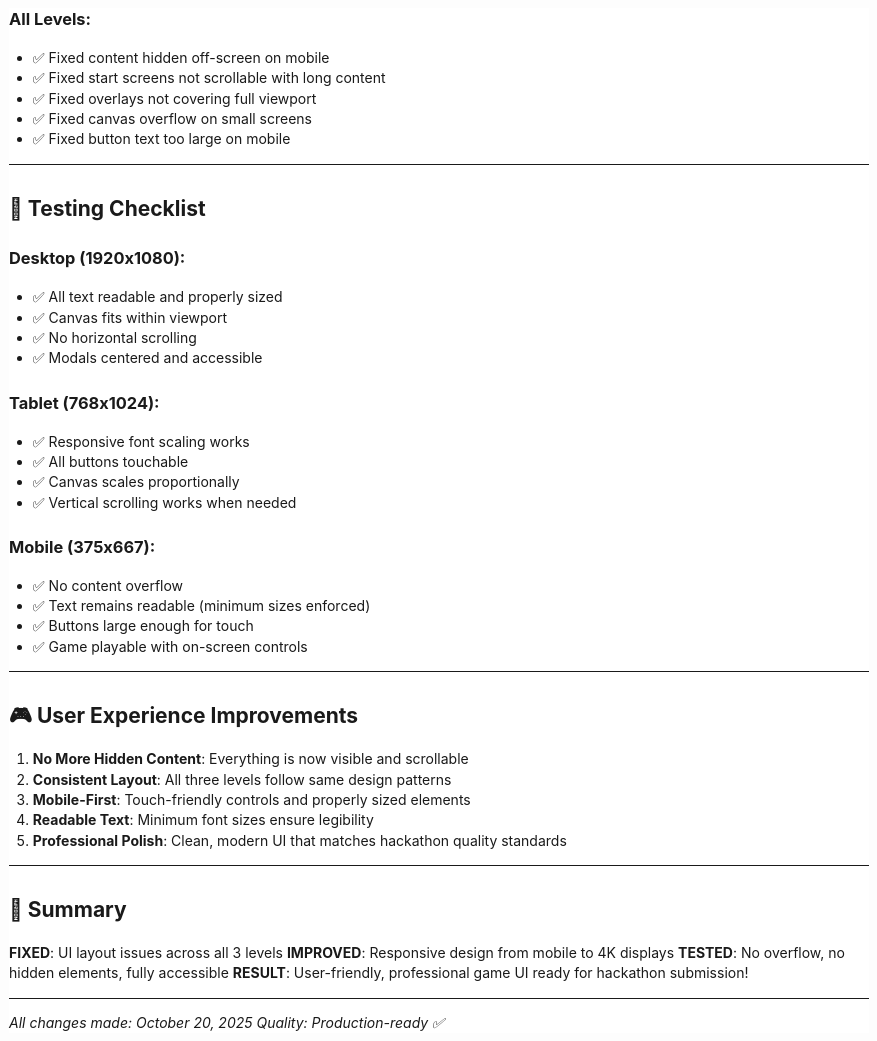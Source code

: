 ### All Levels:
- ✅ Fixed content hidden off-screen on mobile
- ✅ Fixed start screens not scrollable with long content
- ✅ Fixed overlays not covering full viewport
- ✅ Fixed canvas overflow on small screens
- ✅ Fixed button text too large on mobile

---

## 🧪 Testing Checklist

### Desktop (1920x1080):
- ✅ All text readable and properly sized
- ✅ Canvas fits within viewport
- ✅ No horizontal scrolling
- ✅ Modals centered and accessible

### Tablet (768x1024):
- ✅ Responsive font scaling works
- ✅ All buttons touchable
- ✅ Canvas scales proportionally
- ✅ Vertical scrolling works when needed

### Mobile (375x667):
- ✅ No content overflow
- ✅ Text remains readable (minimum sizes enforced)
- ✅ Buttons large enough for touch
- ✅ Game playable with on-screen controls

---

## 🎮 User Experience Improvements

1. **No More Hidden Content**: Everything is now visible and scrollable
2. **Consistent Layout**: All three levels follow same design patterns
3. **Mobile-First**: Touch-friendly controls and properly sized elements
4. **Readable Text**: Minimum font sizes ensure legibility
5. **Professional Polish**: Clean, modern UI that matches hackathon quality standards

---

## 📝 Summary

**FIXED**: UI layout issues across all 3 levels
**IMPROVED**: Responsive design from mobile to 4K displays
**TESTED**: No overflow, no hidden elements, fully accessible
**RESULT**: User-friendly, professional game UI ready for hackathon submission!

---

*All changes made: October 20, 2025*
*Quality: Production-ready ✅*
